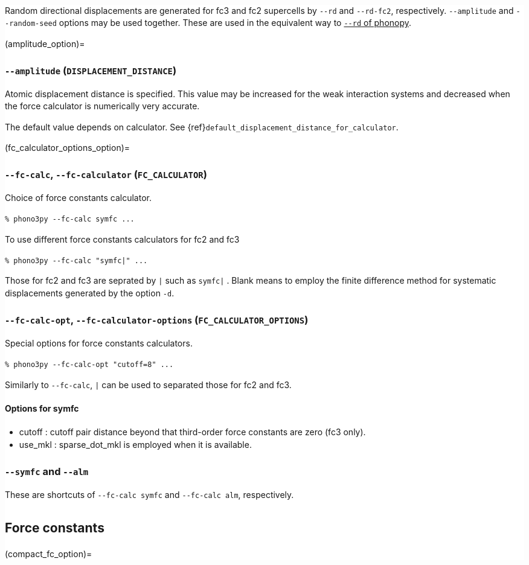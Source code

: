 Random directional displacements are generated for fc3 and fc2 supercells by
`--rd` and `--rd-fc2`, respectively. `--amplitude` and `--random-seed` options
may be used together. These are used in the equivalent way to [`--rd` of
phonopy](https://phonopy.github.io/phonopy/setting-tags.html#random-displacements).

(amplitude_option)=
### `--amplitude` (`DISPLACEMENT_DISTANCE`)

Atomic displacement distance is specified. This value may be increased for the
weak interaction systems and decreased when the force calculator is numerically
very accurate.

The default value depends on calculator. See
{ref}`default_displacement_distance_for_calculator`.

(fc_calculator_options_option)=
### `--fc-calc`, `--fc-calculator` (`FC_CALCULATOR`)

Choice of force constants calculator.

```
% phono3py --fc-calc symfc ...
```

To use different force constants calculators for fc2 and fc3
```
% phono3py --fc-calc "symfc|" ...
```
Those for fc2 and fc3 are seprated by `|` such as `symfc|` . Blank means to
employ the finite difference method for systematic displacements generated by
the option `-d`.

### `--fc-calc-opt`, `--fc-calculator-options` (`FC_CALCULATOR_OPTIONS`)

Special options for force constants calculators.

```
% phono3py --fc-calc-opt "cutoff=8" ...
```

Similarly to `--fc-calc`, `|` can be used to separated those for fc2 and fc3.

#### Options for symfc

* cutoff : cutoff pair distance beyond that third-order force constants are zero
  (fc3 only).
* use_mkl : sparse_dot_mkl is employed when it is available.

### `--symfc` and `--alm`

These are shortcuts of `--fc-calc symfc` and `--fc-calc alm`, respectively.

## Force constants

(compact_fc_option)=
